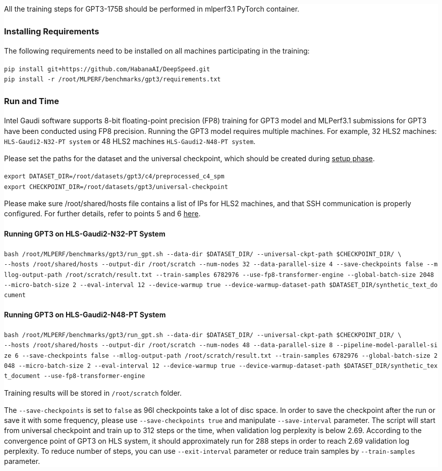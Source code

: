 All the training steps for GPT3-175B should be performed in mlperf3.1 PyTorch container.

### Installing Requirements

The following requirements need to be installed on all machines participating in the training:
```
pip install git+https://github.com/HabanaAI/DeepSpeed.git
pip install -r /root/MLPERF/benchmarks/gpt3/requirements.txt
```

### Run and Time

Intel Gaudi software supports 8-bit floating-point precision (FP8) training for GPT3 model and MLPerf3.1 submissions for GPT3 have been conducted using FP8 precision.
Running the GPT3 model requires multiple machines. For example, 32 HLS2 machines: `HLS-Gaudi2-N32-PT system` or 48 HLS2 machines `HLS-Gaudi2-N48-PT system`.

Please set the paths for the dataset and the universal checkpoint, which should be created during [setup phase](#training-data-for-gpt3-175b).
```
export DATASET_DIR=/root/datasets/gpt3/c4/preprocessed_c4_spm
export CHECKPOINT_DIR=/root/datasets/gpt3/universal-checkpoint
```

Please make sure /root/shared/hosts file contains a list of IPs for HLS2 machines, and that SSH communication is properly configured.
For further details, refer to points 5 and 6 [here](#build-and-deploy-habanalabs-mlperf-training-31-container).

#### Running GPT3 on HLS-Gaudi2-N32-PT System
```
bash /root/MLPERF/benchmarks/gpt3/run_gpt.sh --data-dir $DATASET_DIR/ --universal-ckpt-path $CHECKPOINT_DIR/ \
--hosts /root/shared/hosts --output-dir /root/scratch --num-nodes 32 --data-parallel-size 4 --save-checkpoints false --mllog-output-path /root/scratch/result.txt --train-samples 6782976 --use-fp8-transformer-engine --global-batch-size 2048 --micro-batch-size 2 --eval-interval 12 --device-warmup true --device-warmup-dataset-path $DATASET_DIR/synthetic_text_document
```

#### Running GPT3 on HLS-Gaudi2-N48-PT System
```
bash /root/MLPERF/benchmarks/gpt3/run_gpt.sh --data-dir $DATASET_DIR/ --universal-ckpt-path $CHECKPOINT_DIR/ \
--hosts /root/shared/hosts --output-dir /root/scratch --num-nodes 48 --data-parallel-size 8 --pipeline-model-parallel-size 6 --save-checkpoints false --mllog-output-path /root/scratch/result.txt --train-samples 6782976 --global-batch-size 2048 --micro-batch-size 2 --eval-interval 12 --device-warmup true --device-warmup-dataset-path $DATASET_DIR/synthetic_text_document --use-fp8-transformer-engine
```

Training results will be stored in `/root/scratch` folder.

The `--save-checkpoints` is set to `false` as 96l checkpoints take a lot of disc space. In order to save the checkpoint after the run or save it with some frequency, please use `--save-checkpoints true` and manipulate `--save-interval` parameter.
The script will start from universal checkpoint and train up to 312 steps or the time, when validation log perplexity is below 2.69. According to the convergence point of GPT3 on HLS system, it should approximately run for 288 steps in order to reach 2.69 validation log perplexity. To reduce number of steps, you can use `--exit-interval` parameter or reduce train samples by `--train-samples` parameter.
